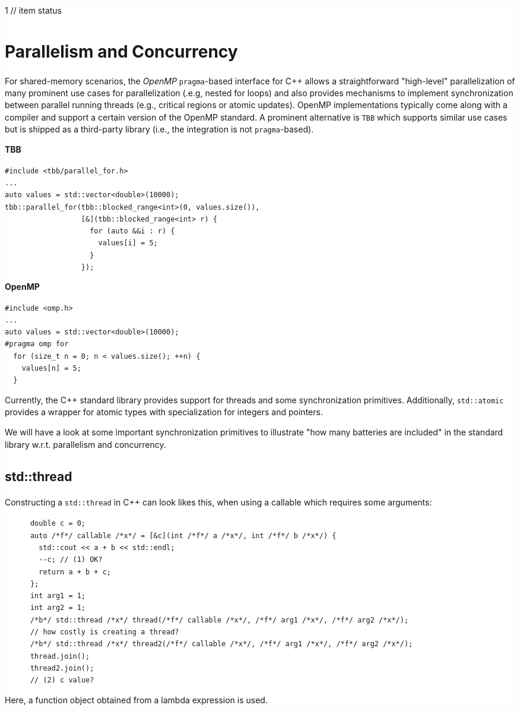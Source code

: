 1 // item status
# Parallelism and Concurrency
For shared-memory scenarios, the *OpenMP* `pragma`-based interface for C++ allows a straightforward "high-level" parallelization of many prominent use cases for parallelization (.e.g, nested for loops) and also provides mechanisms to implement synchronization between parallel running threads (e.g., critical regions or atomic updates). 
OpenMP implementations typically come along with a compiler and support a certain version of the OpenMP standard.
A prominent alternative is `TBB` which supports similar use cases but is shipped as a third-party library (i.e., the integration is not `pragma`-based).


**TBB**
```pmans
#include <tbb/parallel_for.h>
...
auto values = std::vector<double>(10000);
tbb::parallel_for(tbb::blocked_range<int>(0, values.size()),
                  [&](tbb::blocked_range<int> r) {
                    for (auto &&i : r) {
                      values[i] = 5;
                    }
                  });
```
**OpenMP**
```pmans
#include <omp.h>
...
auto values = std::vector<double>(10000);
#pragma omp for
  for (size_t n = 0; n < values.size(); ++n) {
    values[n] = 5;
  }
```


Currently, the C++ standard library provides support for threads and some synchronization primitives. Additionally, `std::atomic` provides a wrapper for atomic types with specialization for integers and pointers.

We will have a look at some important synchronization primitives to illustrate "how many batteries are included" in the standard library w.r.t. parallelism and concurrency.

## std::thread
Constructing a `std::thread` in C++ can look likes this, when using a callable which requires some arguments:
```pmans
      double c = 0;  
      auto /*f*/ callable /*x*/ = [&c](int /*f*/ a /*x*/, int /*f*/ b /*x*/) {
        std::cout << a + b << std::endl;
        --c; // (1) OK? 
        return a + b + c;
      };
      int arg1 = 1;
      int arg2 = 1;
      /*b*/ std::thread /*x*/ thread(/*f*/ callable /*x*/, /*f*/ arg1 /*x*/, /*f*/ arg2 /*x*/); 
      // how costly is creating a thread?
      /*b*/ std::thread /*x*/ thread2(/*f*/ callable /*x*/, /*f*/ arg1 /*x*/, /*f*/ arg2 /*x*/);      
      thread.join();
      thread2.join();
      // (2) c value?
``` 
Here, a function object obtained from a lambda expression is used.